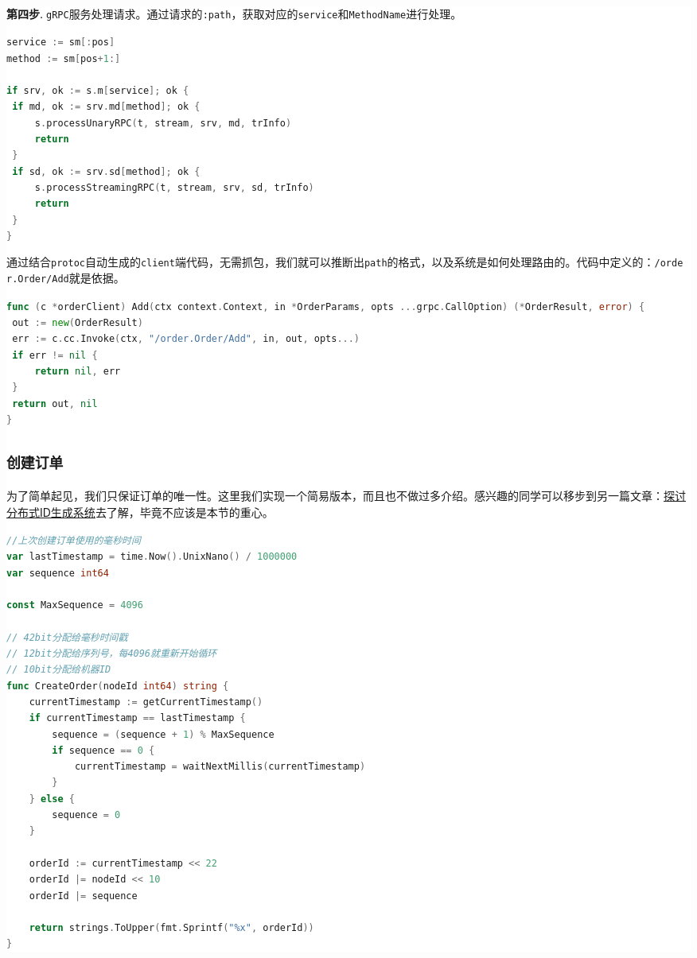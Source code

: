 **第四步**. `gRPC`服务处理请求。通过请求的`:path`，获取对应的`service`和`MethodName`进行处理。

   ```go
   service := sm[:pos]
   method := sm[pos+1:]
   
   if srv, ok := s.m[service]; ok {
   	if md, ok := srv.md[method]; ok {
   		s.processUnaryRPC(t, stream, srv, md, trInfo)
   		return
   	}
   	if sd, ok := srv.sd[method]; ok {
   		s.processStreamingRPC(t, stream, srv, sd, trInfo)
   		return
   	}
   }
   ```

   通过结合`protoc`自动生成的`client`端代码，无需抓包，我们就可以推断出`path`的格式，以及系统是如何处理路由的。代码中定义的：`/order.Order/Add`就是依据。

   ```go
   func (c *orderClient) Add(ctx context.Context, in *OrderParams, opts ...grpc.CallOption) (*OrderResult, error) {
   	out := new(OrderResult)
   	err := c.cc.Invoke(ctx, "/order.Order/Add", in, out, opts...)
   	if err != nil {
   		return nil, err
   	}
   	return out, nil
   }
   
   ```

## `创建订单`

为了简单起见，我们只保证订单的唯一性。这里我们实现一个简易版本，而且也不做过多介绍。感兴趣的同学可以移步到另一篇文章：[探讨分布式ID生成系统](http://neojos.com/blog/2018/19-01-11-%E6%8E%A2%E8%AE%A8%E5%88%86%E5%B8%83%E5%BC%8Fid%E7%94%9F%E6%88%90%E7%B3%BB%E7%BB%9F/)去了解，毕竟不应该是本节的重心。

```go
//上次创建订单使用的毫秒时间
var lastTimestamp = time.Now().UnixNano() / 1000000
var sequence int64

const MaxSequence = 4096

// 42bit分配给毫秒时间戳
// 12bit分配给序列号，每4096就重新开始循环
// 10bit分配给机器ID
func CreateOrder(nodeId int64) string {
	currentTimestamp := getCurrentTimestamp()
	if currentTimestamp == lastTimestamp {
		sequence = (sequence + 1) % MaxSequence
		if sequence == 0 {
			currentTimestamp = waitNextMillis(currentTimestamp)
		}
	} else {
		sequence = 0
	}

	orderId := currentTimestamp << 22
	orderId |= nodeId << 10
	orderId |= sequence

	return strings.ToUpper(fmt.Sprintf("%x", orderId))
}
```
